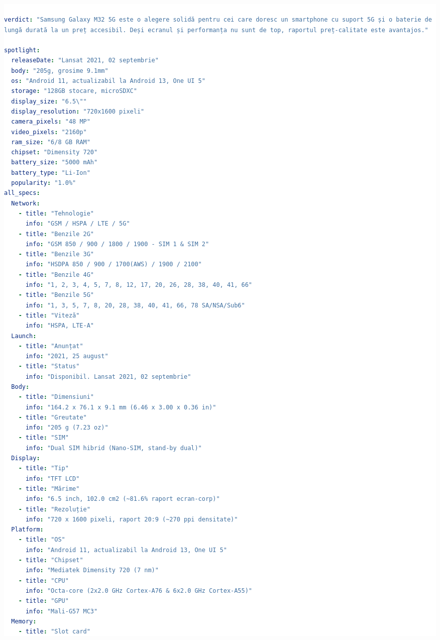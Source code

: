 ```yaml

verdict: "Samsung Galaxy M32 5G este o alegere solidă pentru cei care doresc un smartphone cu suport 5G și o baterie de lungă durată la un preț accesibil. Deși ecranul și performanța nu sunt de top, raportul preț-calitate este avantajos."

spotlight:
  releaseDate: "Lansat 2021, 02 septembrie"
  body: "205g, grosime 9.1mm"
  os: "Android 11, actualizabil la Android 13, One UI 5"
  storage: "128GB stocare, microSDXC"
  display_size: "6.5\""
  display_resolution: "720x1600 pixeli"
  camera_pixels: "48 MP"
  video_pixels: "2160p"
  ram_size: "6/8 GB RAM"
  chipset: "Dimensity 720"
  battery_size: "5000 mAh"
  battery_type: "Li-Ion"
  popularity: "1.0%"
all_specs:
  Network:
    - title: "Tehnologie"
      info: "GSM / HSPA / LTE / 5G"
    - title: "Benzile 2G"
      info: "GSM 850 / 900 / 1800 / 1900 - SIM 1 & SIM 2"
    - title: "Benzile 3G"
      info: "HSDPA 850 / 900 / 1700(AWS) / 1900 / 2100"
    - title: "Benzile 4G"
      info: "1, 2, 3, 4, 5, 7, 8, 12, 17, 20, 26, 28, 38, 40, 41, 66"
    - title: "Benzile 5G"
      info: "1, 3, 5, 7, 8, 20, 28, 38, 40, 41, 66, 78 SA/NSA/Sub6"
    - title: "Viteză"
      info: "HSPA, LTE-A"
  Launch:
    - title: "Anunțat"
      info: "2021, 25 august"
    - title: "Status"
      info: "Disponibil. Lansat 2021, 02 septembrie"
  Body:
    - title: "Dimensiuni"
      info: "164.2 x 76.1 x 9.1 mm (6.46 x 3.00 x 0.36 in)"
    - title: "Greutate"
      info: "205 g (7.23 oz)"
    - title: "SIM"
      info: "Dual SIM hibrid (Nano-SIM, stand-by dual)"
  Display:
    - title: "Tip"
      info: "TFT LCD"
    - title: "Mărime"
      info: "6.5 inch, 102.0 cm2 (~81.6% raport ecran-corp)"
    - title: "Rezoluție"
      info: "720 x 1600 pixeli, raport 20:9 (~270 ppi densitate)"
  Platform:
    - title: "OS"
      info: "Android 11, actualizabil la Android 13, One UI 5"
    - title: "Chipset"
      info: "Mediatek Dimensity 720 (7 nm)"
    - title: "CPU"
      info: "Octa-core (2x2.0 GHz Cortex-A76 & 6x2.0 GHz Cortex-A55)"
    - title: "GPU"
      info: "Mali-G57 MC3"
  Memory:
    - title: "Slot card"
```